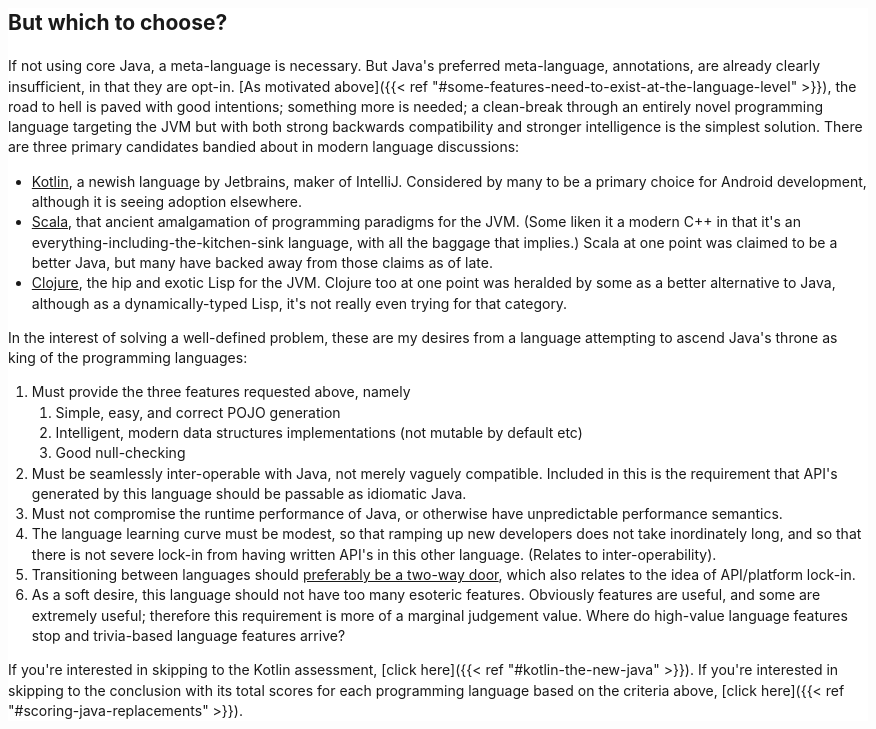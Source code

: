## But which to choose?

If not using core Java, a meta-language is necessary. But Java's preferred
meta-language, annotations, are already clearly insufficient, in that they are
opt-in.
[As motivated above]({{< ref "#some-features-need-to-exist-at-the-language-level" >}}),
the road to hell is paved with good intentions; something more is needed;
a clean-break through an entirely novel programming language
targeting the JVM but with both strong backwards compatibility and stronger intelligence
is the simplest solution. There are three primary candidates bandied
about in modern language discussions:

* [Kotlin](http://kotlinlang.org/), a newish language by Jetbrains, maker of IntelliJ. Considered by many
  to be a primary choice for Android development, although it is seeing adoption
  elsewhere.
* [Scala](https://www.scala-lang.org/), that ancient amalgamation of programming paradigms for the JVM. (Some
  liken it a modern C++ in that it's an everything-including-the-kitchen-sink language,
  with all the baggage that implies.) Scala at one point was claimed to be a
  better Java, but many have backed away from those claims as of late.
* [Clojure](https://clojure.org/), the hip and exotic Lisp for the JVM. Clojure
  too at one point was heralded by some as a better alternative to Java, although as a
  dynamically-typed Lisp, it's not really even trying for that category.

In the interest of solving a well-defined problem, these are my desires from a
language attempting to ascend Java's throne as king of the programming languages:

1. Must provide the three features requested above, namely
   1. Simple, easy, and correct POJO generation
   1. Intelligent, modern data structures implementations (not mutable by default etc)
   1. Good null-checking
1. Must be seamlessly inter-operable with Java, not merely vaguely compatible.
   Included in this is the requirement that API's generated by this language
   should be passable as idiomatic Java.
1. Must not compromise the runtime performance of Java, or otherwise have
   unpredictable performance semantics.
1. The language learning curve must be modest, so that ramping up new developers
   does not take inordinately long, and so that there is not severe lock-in from
   having written API's in this other language. (Relates to inter-operability).
1. Transitioning between languages should
   [preferably be a two-way door](https://medium.com/@dannywen/on-decision-making-3e045c09b173),
   which also relates to the idea of API/platform lock-in.
1. As a soft desire, this language should not have too many esoteric features.
   Obviously features are useful, and some are extremely useful; therefore this
   requirement is more of a marginal judgement value. Where do high-value
   language features stop and trivia-based language features arrive?

If you're interested in skipping to the Kotlin assessment,
[click here]({{< ref "#kotlin-the-new-java" >}}).
If you're interested in skipping to the conclusion with its total scores for
each programming language based on the criteria above,
[click here]({{< ref "#scoring-java-replacements" >}}).
